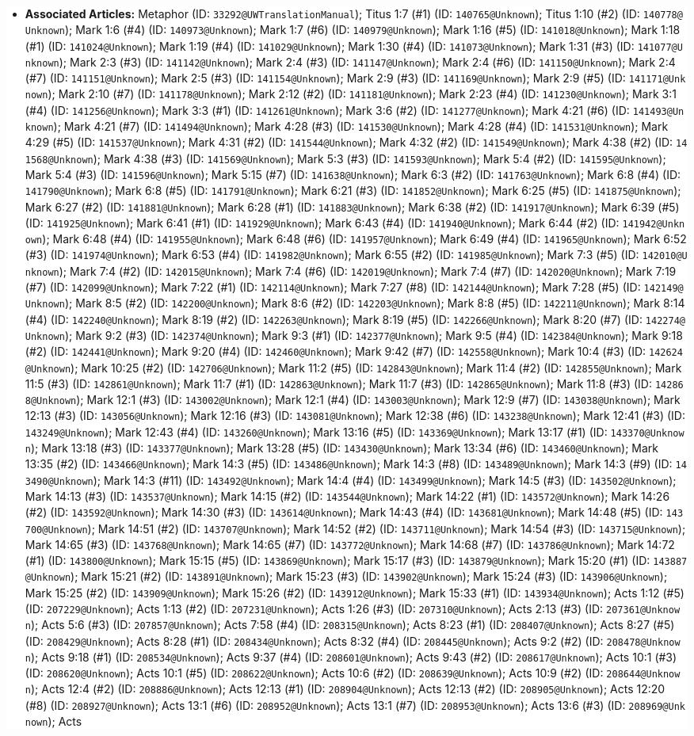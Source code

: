 * **Associated Articles:** Metaphor (ID: `33292@UWTranslationManual`); Titus 1:7 (#1) (ID: `140765@Unknown`); Titus 1:10 (#2) (ID: `140778@Unknown`); Mark 1:6 (#4) (ID: `140973@Unknown`); Mark 1:7 (#6) (ID: `140979@Unknown`); Mark 1:16 (#5) (ID: `141018@Unknown`); Mark 1:18 (#1) (ID: `141024@Unknown`); Mark 1:19 (#4) (ID: `141029@Unknown`); Mark 1:30 (#4) (ID: `141073@Unknown`); Mark 1:31 (#3) (ID: `141077@Unknown`); Mark 2:3 (#3) (ID: `141142@Unknown`); Mark 2:4 (#3) (ID: `141147@Unknown`); Mark 2:4 (#6) (ID: `141150@Unknown`); Mark 2:4 (#7) (ID: `141151@Unknown`); Mark 2:5 (#3) (ID: `141154@Unknown`); Mark 2:9 (#3) (ID: `141169@Unknown`); Mark 2:9 (#5) (ID: `141171@Unknown`); Mark 2:10 (#7) (ID: `141178@Unknown`); Mark 2:12 (#2) (ID: `141181@Unknown`); Mark 2:23 (#4) (ID: `141230@Unknown`); Mark 3:1 (#4) (ID: `141256@Unknown`); Mark 3:3 (#1) (ID: `141261@Unknown`); Mark 3:6 (#2) (ID: `141277@Unknown`); Mark 4:21 (#6) (ID: `141493@Unknown`); Mark 4:21 (#7) (ID: `141494@Unknown`); Mark 4:28 (#3) (ID: `141530@Unknown`); Mark 4:28 (#4) (ID: `141531@Unknown`); Mark 4:29 (#5) (ID: `141537@Unknown`); Mark 4:31 (#2) (ID: `141544@Unknown`); Mark 4:32 (#2) (ID: `141549@Unknown`); Mark 4:38 (#2) (ID: `141568@Unknown`); Mark 4:38 (#3) (ID: `141569@Unknown`); Mark 5:3 (#3) (ID: `141593@Unknown`); Mark 5:4 (#2) (ID: `141595@Unknown`); Mark 5:4 (#3) (ID: `141596@Unknown`); Mark 5:15 (#7) (ID: `141638@Unknown`); Mark 6:3 (#2) (ID: `141763@Unknown`); Mark 6:8 (#4) (ID: `141790@Unknown`); Mark 6:8 (#5) (ID: `141791@Unknown`); Mark 6:21 (#3) (ID: `141852@Unknown`); Mark 6:25 (#5) (ID: `141875@Unknown`); Mark 6:27 (#2) (ID: `141881@Unknown`); Mark 6:28 (#1) (ID: `141883@Unknown`); Mark 6:38 (#2) (ID: `141917@Unknown`); Mark 6:39 (#5) (ID: `141925@Unknown`); Mark 6:41 (#1) (ID: `141929@Unknown`); Mark 6:43 (#4) (ID: `141940@Unknown`); Mark 6:44 (#2) (ID: `141942@Unknown`); Mark 6:48 (#4) (ID: `141955@Unknown`); Mark 6:48 (#6) (ID: `141957@Unknown`); Mark 6:49 (#4) (ID: `141965@Unknown`); Mark 6:52 (#3) (ID: `141974@Unknown`); Mark 6:53 (#4) (ID: `141982@Unknown`); Mark 6:55 (#2) (ID: `141985@Unknown`); Mark 7:3 (#5) (ID: `142010@Unknown`); Mark 7:4 (#2) (ID: `142015@Unknown`); Mark 7:4 (#6) (ID: `142019@Unknown`); Mark 7:4 (#7) (ID: `142020@Unknown`); Mark 7:19 (#7) (ID: `142099@Unknown`); Mark 7:22 (#1) (ID: `142114@Unknown`); Mark 7:27 (#8) (ID: `142144@Unknown`); Mark 7:28 (#5) (ID: `142149@Unknown`); Mark 8:5 (#2) (ID: `142200@Unknown`); Mark 8:6 (#2) (ID: `142203@Unknown`); Mark 8:8 (#5) (ID: `142211@Unknown`); Mark 8:14 (#4) (ID: `142240@Unknown`); Mark 8:19 (#2) (ID: `142263@Unknown`); Mark 8:19 (#5) (ID: `142266@Unknown`); Mark 8:20 (#7) (ID: `142274@Unknown`); Mark 9:2 (#3) (ID: `142374@Unknown`); Mark 9:3 (#1) (ID: `142377@Unknown`); Mark 9:5 (#4) (ID: `142384@Unknown`); Mark 9:18 (#2) (ID: `142441@Unknown`); Mark 9:20 (#4) (ID: `142460@Unknown`); Mark 9:42 (#7) (ID: `142558@Unknown`); Mark 10:4 (#3) (ID: `142624@Unknown`); Mark 10:25 (#2) (ID: `142706@Unknown`); Mark 11:2 (#5) (ID: `142843@Unknown`); Mark 11:4 (#2) (ID: `142855@Unknown`); Mark 11:5 (#3) (ID: `142861@Unknown`); Mark 11:7 (#1) (ID: `142863@Unknown`); Mark 11:7 (#3) (ID: `142865@Unknown`); Mark 11:8 (#3) (ID: `142868@Unknown`); Mark 12:1 (#3) (ID: `143002@Unknown`); Mark 12:1 (#4) (ID: `143003@Unknown`); Mark 12:9 (#7) (ID: `143038@Unknown`); Mark 12:13 (#3) (ID: `143056@Unknown`); Mark 12:16 (#3) (ID: `143081@Unknown`); Mark 12:38 (#6) (ID: `143238@Unknown`); Mark 12:41 (#3) (ID: `143249@Unknown`); Mark 12:43 (#4) (ID: `143260@Unknown`); Mark 13:16 (#5) (ID: `143369@Unknown`); Mark 13:17 (#1) (ID: `143370@Unknown`); Mark 13:18 (#3) (ID: `143377@Unknown`); Mark 13:28 (#5) (ID: `143430@Unknown`); Mark 13:34 (#6) (ID: `143460@Unknown`); Mark 13:35 (#2) (ID: `143466@Unknown`); Mark 14:3 (#5) (ID: `143486@Unknown`); Mark 14:3 (#8) (ID: `143489@Unknown`); Mark 14:3 (#9) (ID: `143490@Unknown`); Mark 14:3 (#11) (ID: `143492@Unknown`); Mark 14:4 (#4) (ID: `143499@Unknown`); Mark 14:5 (#3) (ID: `143502@Unknown`); Mark 14:13 (#3) (ID: `143537@Unknown`); Mark 14:15 (#2) (ID: `143544@Unknown`); Mark 14:22 (#1) (ID: `143572@Unknown`); Mark 14:26 (#2) (ID: `143592@Unknown`); Mark 14:30 (#3) (ID: `143614@Unknown`); Mark 14:43 (#4) (ID: `143681@Unknown`); Mark 14:48 (#5) (ID: `143700@Unknown`); Mark 14:51 (#2) (ID: `143707@Unknown`); Mark 14:52 (#2) (ID: `143711@Unknown`); Mark 14:54 (#3) (ID: `143715@Unknown`); Mark 14:65 (#3) (ID: `143768@Unknown`); Mark 14:65 (#7) (ID: `143772@Unknown`); Mark 14:68 (#7) (ID: `143786@Unknown`); Mark 14:72 (#1) (ID: `143800@Unknown`); Mark 15:15 (#5) (ID: `143869@Unknown`); Mark 15:17 (#3) (ID: `143879@Unknown`); Mark 15:20 (#1) (ID: `143887@Unknown`); Mark 15:21 (#2) (ID: `143891@Unknown`); Mark 15:23 (#3) (ID: `143902@Unknown`); Mark 15:24 (#3) (ID: `143906@Unknown`); Mark 15:25 (#2) (ID: `143909@Unknown`); Mark 15:26 (#2) (ID: `143912@Unknown`); Mark 15:33 (#1) (ID: `143934@Unknown`); Acts 1:12 (#5) (ID: `207229@Unknown`); Acts 1:13 (#2) (ID: `207231@Unknown`); Acts 1:26 (#3) (ID: `207310@Unknown`); Acts 2:13 (#3) (ID: `207361@Unknown`); Acts 5:6 (#3) (ID: `207857@Unknown`); Acts 7:58 (#4) (ID: `208315@Unknown`); Acts 8:23 (#1) (ID: `208407@Unknown`); Acts 8:27 (#5) (ID: `208429@Unknown`); Acts 8:28 (#1) (ID: `208434@Unknown`); Acts 8:32 (#4) (ID: `208445@Unknown`); Acts 9:2 (#2) (ID: `208478@Unknown`); Acts 9:18 (#1) (ID: `208534@Unknown`); Acts 9:37 (#4) (ID: `208601@Unknown`); Acts 9:43 (#2) (ID: `208617@Unknown`); Acts 10:1 (#3) (ID: `208620@Unknown`); Acts 10:1 (#5) (ID: `208622@Unknown`); Acts 10:6 (#2) (ID: `208639@Unknown`); Acts 10:9 (#2) (ID: `208644@Unknown`); Acts 12:4 (#2) (ID: `208886@Unknown`); Acts 12:13 (#1) (ID: `208904@Unknown`); Acts 12:13 (#2) (ID: `208905@Unknown`); Acts 12:20 (#8) (ID: `208927@Unknown`); Acts 13:1 (#6) (ID: `208952@Unknown`); Acts 13:1 (#7) (ID: `208953@Unknown`); Acts 13:6 (#3) (ID: `208969@Unknown`); Acts